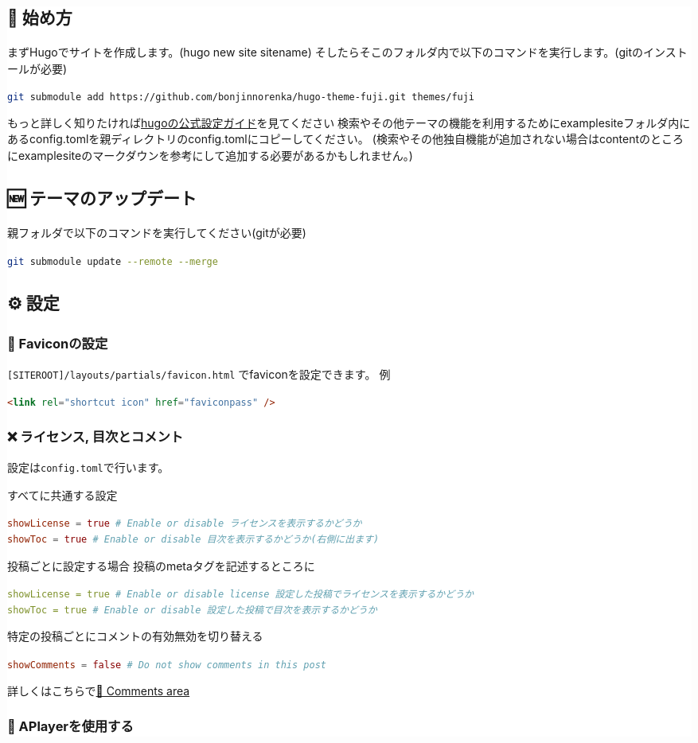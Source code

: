 ## 🐣 始め方

まずHugoでサイトを作成します。(hugo new site sitename)
そしたらそこのフォルダ内で以下のコマンドを実行します。(gitのインストールが必要)

```bash
git submodule add https://github.com/bonjinnorenka/hugo-theme-fuji.git themes/fuji
```
もっと詳しく知りたければ[hugoの公式設定ガイド](https://gohugo.io/overview/installing/)を見てください
検索やその他テーマの機能を利用するためにexamplesiteフォルダ内にあるconfig.tomlを親ディレクトリのconfig.tomlにコピーしてください。
(検索やその他独自機能が追加されない場合はcontentのところにexamplesiteのマークダウンを参考にして追加する必要があるかもしれません。)

## 🆕 テーマのアップデート

親フォルダで以下のコマンドを実行してください(gitが必要)

```bash
git submodule update --remote --merge
```

## ⚙️ 設定

### 🎨 Faviconの設定

`[SITEROOT]/layouts/partials/favicon.html` でfaviconを設定できます。
例
```html
<link rel="shortcut icon" href="faviconpass" />
```

### ❌ ライセンス, 目次とコメント

設定は`config.toml`で行います。

すべてに共通する設定
```toml
showLicense = true # Enable or disable ライセンスを表示するかどうか
showToc = true # Enable or disable 目次を表示するかどうか(右側に出ます)
```

投稿ごとに設定する場合
投稿のmetaタグを記述するところに

```yaml
showLicense = true # Enable or disable license 設定した投稿でライセンスを表示するかどうか
showToc = true # Enable or disable 設定した投稿で目次を表示するかどうか
```

特定の投稿ごとにコメントの有効無効を切り替える

```toml
showComments = false # Do not show comments in this post
```
詳しくはこちらで[📨 Comments area](#-comments-area)

### 🎵 APlayerを使用する
